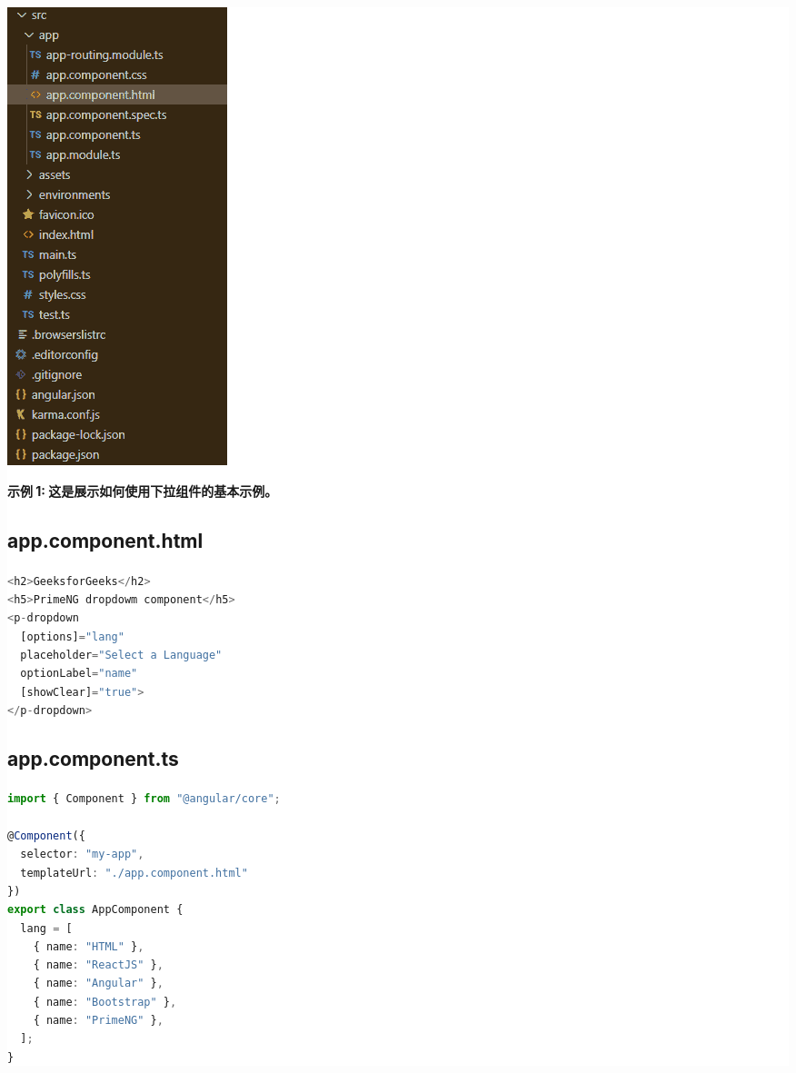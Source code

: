 **![](img/6e2ac1499ceea2e58d3439c1f9f0d39a.png)**

****示例 1:** 这是展示如何使用下拉组件的基本示例。**

## **app.component.html**

```ts
<h2>GeeksforGeeks</h2>
<h5>PrimeNG dropdowm component</h5>
<p-dropdown
  [options]="lang"
  placeholder="Select a Language"
  optionLabel="name"
  [showClear]="true">
</p-dropdown>
```

## **app.component.ts**

```ts
import { Component } from "@angular/core";

@Component({
  selector: "my-app",
  templateUrl: "./app.component.html"
})
export class AppComponent {
  lang = [
    { name: "HTML" },
    { name: "ReactJS" },
    { name: "Angular" },
    { name: "Bootstrap" },
    { name: "PrimeNG" },
  ];
}
```
